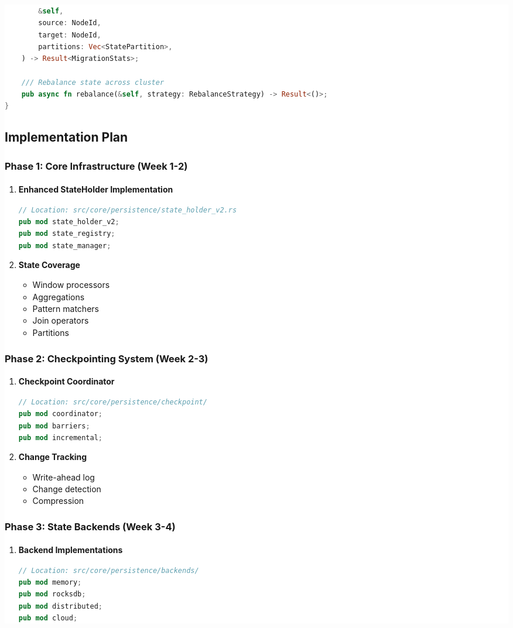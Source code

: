 ```rust
        &self,
        source: NodeId,
        target: NodeId,
        partitions: Vec<StatePartition>,
    ) -> Result<MigrationStats>;
    
    /// Rebalance state across cluster
    pub async fn rebalance(&self, strategy: RebalanceStrategy) -> Result<()>;
}
```

## Implementation Plan

### Phase 1: Core Infrastructure (Week 1-2)

1. **Enhanced StateHolder Implementation**
   ```rust
   // Location: src/core/persistence/state_holder_v2.rs
   pub mod state_holder_v2;
   pub mod state_registry;
   pub mod state_manager;
   ```

2. **State Coverage**
   - Window processors
   - Aggregations
   - Pattern matchers
   - Join operators
   - Partitions

### Phase 2: Checkpointing System (Week 2-3)

1. **Checkpoint Coordinator**
   ```rust
   // Location: src/core/persistence/checkpoint/
   pub mod coordinator;
   pub mod barriers;
   pub mod incremental;
   ```

2. **Change Tracking**
   - Write-ahead log
   - Change detection
   - Compression

### Phase 3: State Backends (Week 3-4)

1. **Backend Implementations**
   ```rust
   // Location: src/core/persistence/backends/
   pub mod memory;
   pub mod rocksdb;
   pub mod distributed;
   pub mod cloud;
   ```
